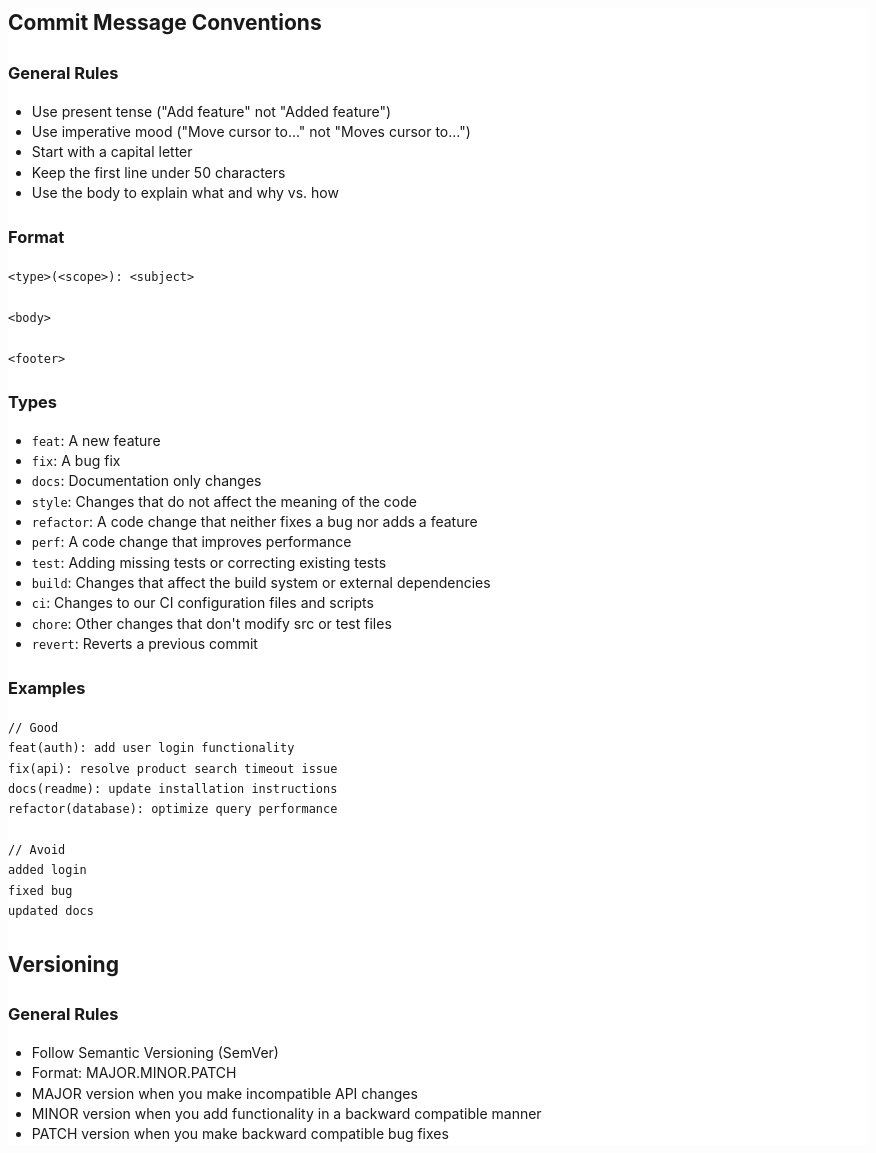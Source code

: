 ## Commit Message Conventions

### General Rules
- Use present tense ("Add feature" not "Added feature")
- Use imperative mood ("Move cursor to..." not "Moves cursor to...")
- Start with a capital letter
- Keep the first line under 50 characters
- Use the body to explain what and why vs. how

### Format
```
<type>(<scope>): <subject>

<body>

<footer>
```

### Types
- `feat`: A new feature
- `fix`: A bug fix
- `docs`: Documentation only changes
- `style`: Changes that do not affect the meaning of the code
- `refactor`: A code change that neither fixes a bug nor adds a feature
- `perf`: A code change that improves performance
- `test`: Adding missing tests or correcting existing tests
- `build`: Changes that affect the build system or external dependencies
- `ci`: Changes to our CI configuration files and scripts
- `chore`: Other changes that don't modify src or test files
- `revert`: Reverts a previous commit

### Examples
```
// Good
feat(auth): add user login functionality
fix(api): resolve product search timeout issue
docs(readme): update installation instructions
refactor(database): optimize query performance

// Avoid
added login
fixed bug
updated docs
```

## Versioning

### General Rules
- Follow Semantic Versioning (SemVer)
- Format: MAJOR.MINOR.PATCH
- MAJOR version when you make incompatible API changes
- MINOR version when you add functionality in a backward compatible manner
- PATCH version when you make backward compatible bug fixes
